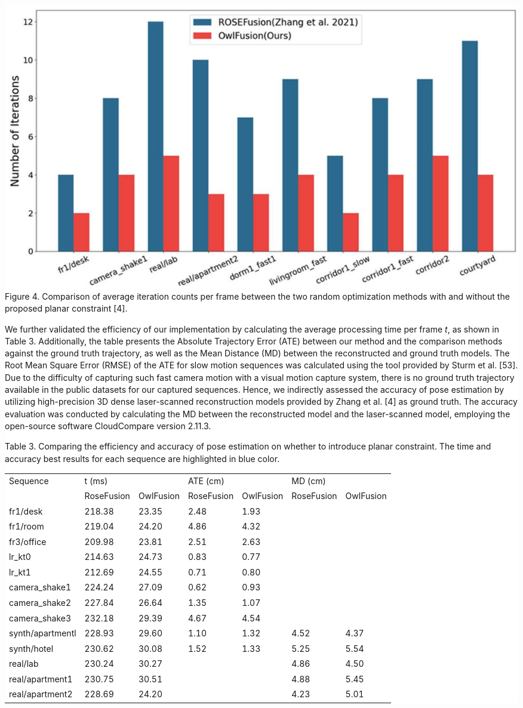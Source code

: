 ![](images/28293ed788f7db2c6ac13d099ca47c77318faf395abc599ad10a1da42cc77078.jpg)  
Figure 4. Comparison of average iteration counts per frame between the two random optimization methods with and without the proposed planar constraint [4].

We further validated the efficiency of our implementation by calculating the average processing time per frame $t ,$ as shown in Table 3. Additionally, the table presents the Absolute Trajectory Error (ATE) between our method and the comparison methods against the ground truth trajectory, as well as the Mean Distance (MD) between the reconstructed and ground truth models. The Root Mean Square Error (RMSE) of the ATE for slow motion sequences was calculated using the tool provided by Sturm et al. [53]. Due to the difficulty of capturing such fast camera motion with a visual motion capture system, there is no ground truth trajectory available in the public datasets for our captured sequences. Hence, we indirectly assessed the accuracy of pose estimation by utilizing high-precision 3D dense laser-scanned reconstruction models provided by Zhang et al. [4] as ground truth. The accuracy evaluation was conducted by calculating the MD between the reconstructed model and the laser-scanned model, employing the open-source software CloudCompare version 2.11.3.

Table 3. Comparing the efficiency and accuracy of pose estimation on whether to introduce planar constraint. The time and accuracy best results for each sequence are highlighted in blue color.   

<html><body><table><tr><td rowspan="2">Sequence</td><td colspan="2">t (ms)</td><td colspan="2">ATE (cm)</td><td colspan="2">MD (cm)</td></tr><tr><td>RoseFusion</td><td>OwlFusion</td><td>RoseFusion</td><td>OwlFusion</td><td>RoseFusion</td><td>OwlFusion</td></tr><tr><td>fr1/desk</td><td>218.38</td><td>23.35</td><td>2.48</td><td>1.93</td><td></td><td></td></tr><tr><td>fr1/room</td><td>219.04</td><td>24.20</td><td>4.86</td><td>4.32</td><td></td><td></td></tr><tr><td>fr3/office</td><td>209.98</td><td>23.81</td><td>2.51</td><td>2.63</td><td></td><td></td></tr><tr><td>lr_kt0</td><td>214.63</td><td>24.73</td><td>0.83</td><td>0.77</td><td></td><td></td></tr><tr><td>lr_kt1</td><td>212.69</td><td>24.55</td><td>0.71</td><td>0.80</td><td></td><td></td></tr><tr><td>camera_shake1</td><td>224.24</td><td>27.09</td><td>0.62</td><td>0.93</td><td></td><td></td></tr><tr><td>camera_shake2</td><td>227.84</td><td>26.64</td><td>1.35</td><td>1.07</td><td></td><td></td></tr><tr><td>camera_shake3</td><td>232.18</td><td>29.39</td><td>4.67</td><td>4.54</td><td></td><td></td></tr><tr><td>synth/apartmentl</td><td>228.93</td><td>29.60</td><td>1.10</td><td>1.32</td><td>4.52</td><td>4.37</td></tr><tr><td>synth/hotel</td><td>230.62</td><td>30.08</td><td>1.52</td><td>1.33</td><td>5.25</td><td>5.54</td></tr><tr><td>real/lab</td><td>230.24</td><td>30.27</td><td></td><td></td><td>4.86</td><td>4.50</td></tr><tr><td>real/apartment1</td><td>230.75</td><td>30.51</td><td></td><td></td><td>4.88</td><td>5.45</td></tr><tr><td> real/apartment2</td><td>228.69</td><td>24.20</td><td></td><td></td><td>4.23</td><td>5.01</td></tr></table></body></html>
